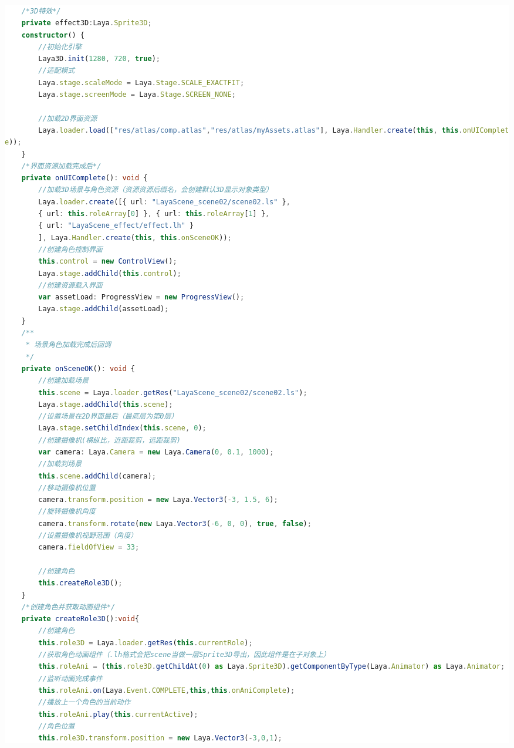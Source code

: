 ```typescript
    /*3D特效*/
    private effect3D:Laya.Sprite3D;
    constructor() {
        //初始化引擎
        Laya3D.init(1280, 720, true);
        //适配模式
        Laya.stage.scaleMode = Laya.Stage.SCALE_EXACTFIT;
        Laya.stage.screenMode = Laya.Stage.SCREEN_NONE;

        //加载2D界面资源
        Laya.loader.load(["res/atlas/comp.atlas","res/atlas/myAssets.atlas"], Laya.Handler.create(this, this.onUIComplete));
    }
    /*界面资源加载完成后*/
    private onUIComplete(): void {
        //加载3D场景与角色资源（资源资源后缀名，会创建默认3D显示对象类型）
        Laya.loader.create([{ url: "LayaScene_scene02/scene02.ls" },
        { url: this.roleArray[0] }, { url: this.roleArray[1] },
        { url: "LayaScene_effect/effect.lh" }
        ], Laya.Handler.create(this, this.onSceneOK));
        //创建角色控制界面
        this.control = new ControlView();
        Laya.stage.addChild(this.control);
        //创建资源载入界面
        var assetLoad: ProgressView = new ProgressView();
        Laya.stage.addChild(assetLoad);
    }
    /**
     * 场景角色加载完成后回调
     */
    private onSceneOK(): void {
        //创建加载场景
        this.scene = Laya.loader.getRes("LayaScene_scene02/scene02.ls");
        Laya.stage.addChild(this.scene);
        //设置场景在2D界面最后（最底层为第0层）
        Laya.stage.setChildIndex(this.scene, 0);
        //创建摄像机(横纵比，近距裁剪，远距裁剪)
        var camera: Laya.Camera = new Laya.Camera(0, 0.1, 1000);
        //加载到场景
        this.scene.addChild(camera);
        //移动摄像机位置
        camera.transform.position = new Laya.Vector3(-3, 1.5, 6);
        //旋转摄像机角度
        camera.transform.rotate(new Laya.Vector3(-6, 0, 0), true, false);
        //设置摄像机视野范围（角度） 
        camera.fieldOfView = 33;

        //创建角色
        this.createRole3D();
    }
    /*创建角色并获取动画组件*/
    private createRole3D():void{
        //创建角色
        this.role3D = Laya.loader.getRes(this.currentRole);
        //获取角色动画组件（.lh格式会把scene当做一层Sprite3D导出，因此组件是在子对象上）
        this.roleAni = (this.role3D.getChildAt(0) as Laya.Sprite3D).getComponentByType(Laya.Animator) as Laya.Animator;
        //监听动画完成事件
        this.roleAni.on(Laya.Event.COMPLETE,this,this.onAniComplete);
        //播放上一个角色的当前动作
        this.roleAni.play(this.currentActive);
        //角色位置
        this.role3D.transform.position = new Laya.Vector3(-3,0,1);
```
